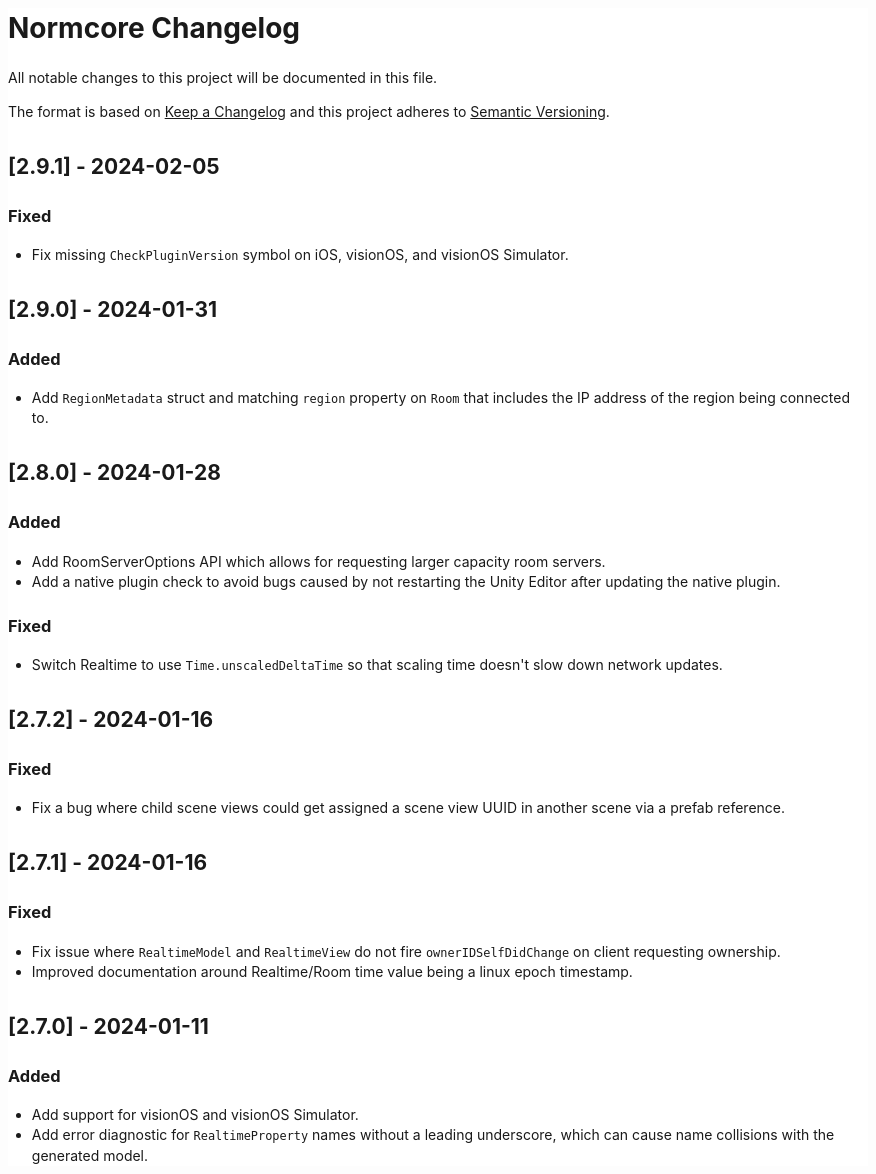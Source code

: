 # Normcore Changelog

All notable changes to this project will be documented in this file.

The format is based on [Keep a Changelog](https://keepachangelog.com/en/1.0.0/) and this project adheres to [Semantic Versioning](https://semver.org/spec/v2.0.0.html).

## [2.9.1] - 2024-02-05

### Fixed
- Fix missing `CheckPluginVersion` symbol on iOS, visionOS, and visionOS Simulator.

## [2.9.0] - 2024-01-31

### Added
- Add `RegionMetadata` struct and matching `region` property on `Room` that includes the IP address of the region being connected to.

## [2.8.0] - 2024-01-28

### Added
- Add RoomServerOptions API which allows for requesting larger capacity room servers.
- Add a native plugin check to avoid bugs caused by not restarting the Unity Editor after updating the native plugin.

### Fixed
- Switch Realtime to use `Time.unscaledDeltaTime` so that scaling time doesn't slow down network updates.

## [2.7.2] - 2024-01-16

### Fixed
- Fix a bug where child scene views could get assigned a scene view UUID in another scene via a prefab reference.

## [2.7.1] - 2024-01-16

### Fixed
- Fix issue where `RealtimeModel` and `RealtimeView` do not fire `ownerIDSelfDidChange` on client requesting ownership.
- Improved documentation around Realtime/Room time value being a linux epoch timestamp.

## [2.7.0] - 2024-01-11

### Added
- Add support for visionOS and visionOS Simulator.
- Add error diagnostic for `RealtimeProperty` names without a leading underscore, which can cause name collisions with the generated model.
